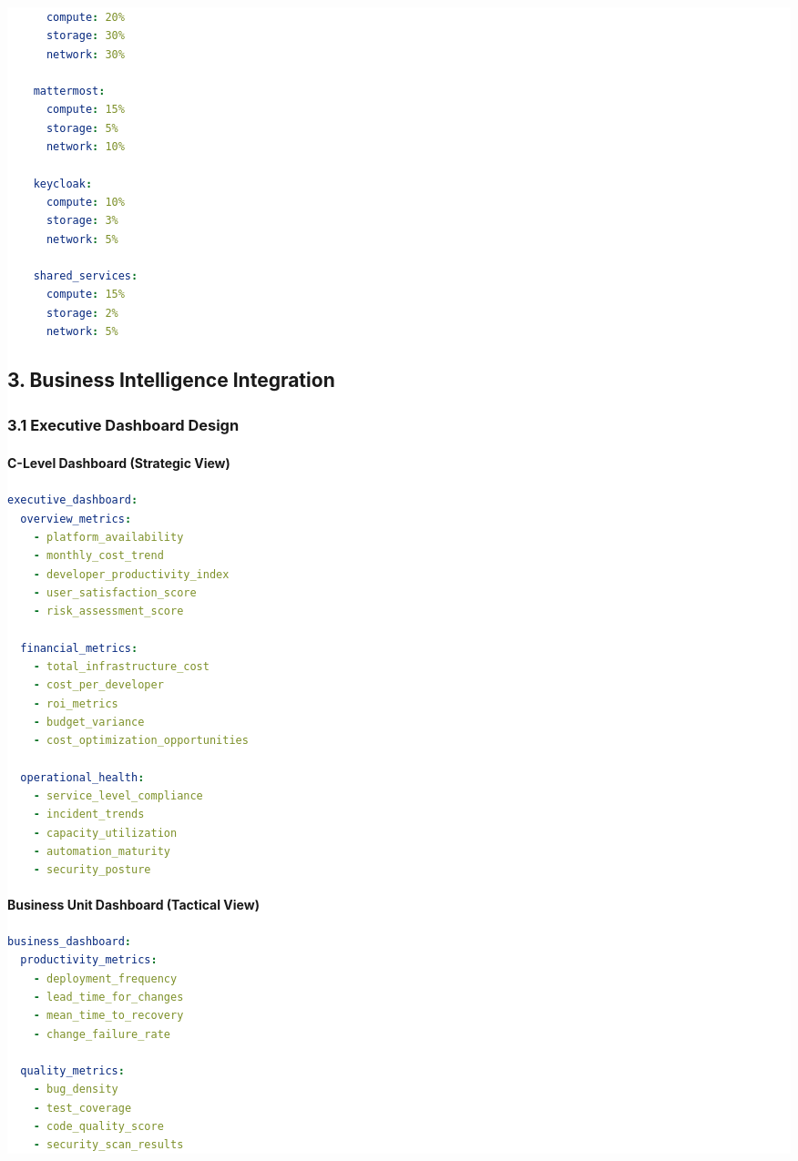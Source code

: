 ```yaml
      compute: 20%
      storage: 30%
      network: 30%

    mattermost:
      compute: 15%
      storage: 5%
      network: 10%

    keycloak:
      compute: 10%
      storage: 3%
      network: 5%

    shared_services:
      compute: 15%
      storage: 2%
      network: 5%
```

## 3. Business Intelligence Integration

### 3.1 Executive Dashboard Design

#### C-Level Dashboard (Strategic View)
```yaml
executive_dashboard:
  overview_metrics:
    - platform_availability
    - monthly_cost_trend
    - developer_productivity_index
    - user_satisfaction_score
    - risk_assessment_score

  financial_metrics:
    - total_infrastructure_cost
    - cost_per_developer
    - roi_metrics
    - budget_variance
    - cost_optimization_opportunities

  operational_health:
    - service_level_compliance
    - incident_trends
    - capacity_utilization
    - automation_maturity
    - security_posture
```

#### Business Unit Dashboard (Tactical View)
```yaml
business_dashboard:
  productivity_metrics:
    - deployment_frequency
    - lead_time_for_changes
    - mean_time_to_recovery
    - change_failure_rate

  quality_metrics:
    - bug_density
    - test_coverage
    - code_quality_score
    - security_scan_results
```